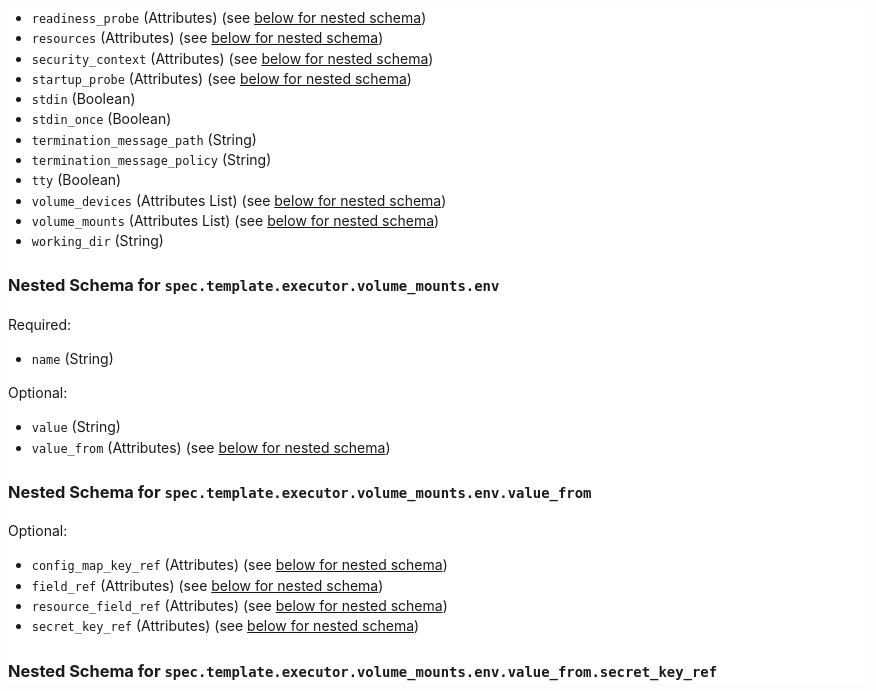 - `readiness_probe` (Attributes) (see [below for nested schema](#nestedatt--spec--template--executor--volume_mounts--readiness_probe))
- `resources` (Attributes) (see [below for nested schema](#nestedatt--spec--template--executor--volume_mounts--resources))
- `security_context` (Attributes) (see [below for nested schema](#nestedatt--spec--template--executor--volume_mounts--security_context))
- `startup_probe` (Attributes) (see [below for nested schema](#nestedatt--spec--template--executor--volume_mounts--startup_probe))
- `stdin` (Boolean)
- `stdin_once` (Boolean)
- `termination_message_path` (String)
- `termination_message_policy` (String)
- `tty` (Boolean)
- `volume_devices` (Attributes List) (see [below for nested schema](#nestedatt--spec--template--executor--volume_mounts--volume_devices))
- `volume_mounts` (Attributes List) (see [below for nested schema](#nestedatt--spec--template--executor--volume_mounts--volume_mounts))
- `working_dir` (String)

<a id="nestedatt--spec--template--executor--volume_mounts--env"></a>
### Nested Schema for `spec.template.executor.volume_mounts.env`

Required:

- `name` (String)

Optional:

- `value` (String)
- `value_from` (Attributes) (see [below for nested schema](#nestedatt--spec--template--executor--volume_mounts--env--value_from))

<a id="nestedatt--spec--template--executor--volume_mounts--env--value_from"></a>
### Nested Schema for `spec.template.executor.volume_mounts.env.value_from`

Optional:

- `config_map_key_ref` (Attributes) (see [below for nested schema](#nestedatt--spec--template--executor--volume_mounts--env--value_from--config_map_key_ref))
- `field_ref` (Attributes) (see [below for nested schema](#nestedatt--spec--template--executor--volume_mounts--env--value_from--field_ref))
- `resource_field_ref` (Attributes) (see [below for nested schema](#nestedatt--spec--template--executor--volume_mounts--env--value_from--resource_field_ref))
- `secret_key_ref` (Attributes) (see [below for nested schema](#nestedatt--spec--template--executor--volume_mounts--env--value_from--secret_key_ref))

<a id="nestedatt--spec--template--executor--volume_mounts--env--value_from--config_map_key_ref"></a>
### Nested Schema for `spec.template.executor.volume_mounts.env.value_from.secret_key_ref`
